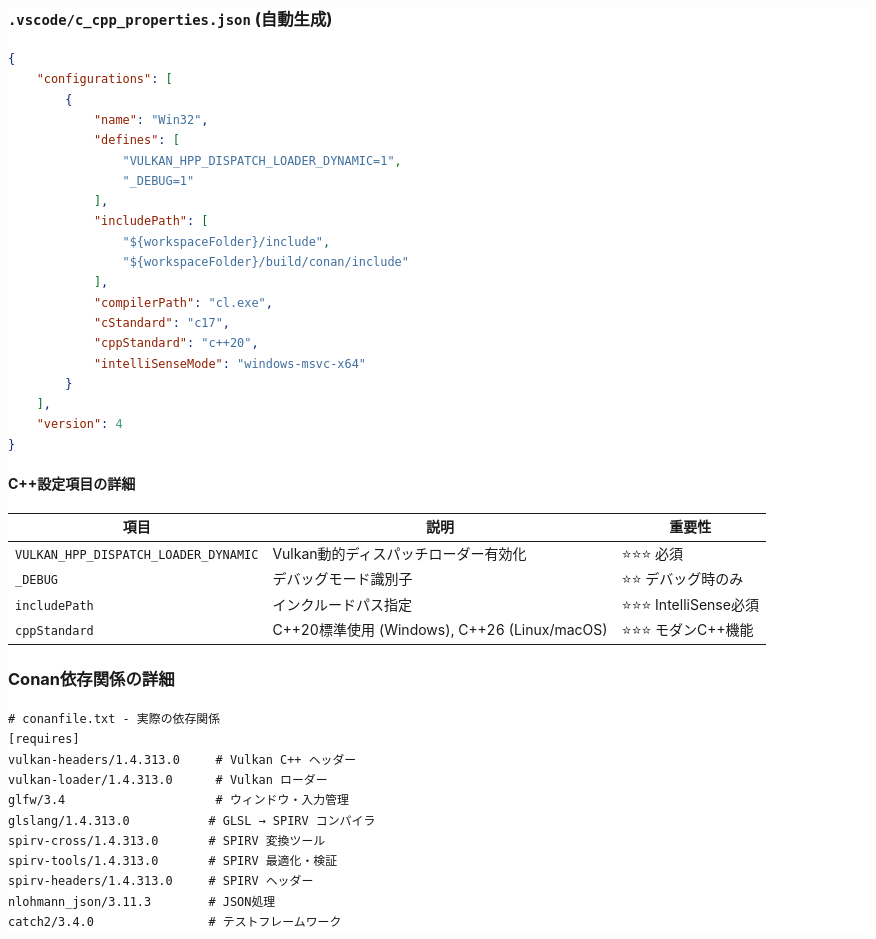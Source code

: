 ### `.vscode/c_cpp_properties.json` (自動生成)

```json
{
    "configurations": [
        {
            "name": "Win32",
            "defines": [
                "VULKAN_HPP_DISPATCH_LOADER_DYNAMIC=1",
                "_DEBUG=1"
            ],
            "includePath": [
                "${workspaceFolder}/include",
                "${workspaceFolder}/build/conan/include"
            ],
            "compilerPath": "cl.exe",
            "cStandard": "c17",
            "cppStandard": "c++20",
            "intelliSenseMode": "windows-msvc-x64"
        }
    ],
    "version": 4
}
```

#### C++設定項目の詳細

| 項目 | 説明 | 重要性 |
|------|------|--------|
| `VULKAN_HPP_DISPATCH_LOADER_DYNAMIC` | Vulkan動的ディスパッチローダー有効化 | ⭐⭐⭐ 必須 |
| `_DEBUG` | デバッグモード識別子 | ⭐⭐ デバッグ時のみ |
| `includePath` | インクルードパス指定 | ⭐⭐⭐ IntelliSense必須 |
| `cppStandard` | C++20標準使用 (Windows), C++26 (Linux/macOS) | ⭐⭐⭐ モダンC++機能 |

### Conan依存関係の詳細

```txt
# conanfile.txt - 実際の依存関係
[requires]
vulkan-headers/1.4.313.0     # Vulkan C++ ヘッダー
vulkan-loader/1.4.313.0      # Vulkan ローダー
glfw/3.4                     # ウィンドウ・入力管理
glslang/1.4.313.0           # GLSL → SPIRV コンパイラ
spirv-cross/1.4.313.0       # SPIRV 変換ツール
spirv-tools/1.4.313.0       # SPIRV 最適化・検証
spirv-headers/1.4.313.0     # SPIRV ヘッダー
nlohmann_json/3.11.3        # JSON処理
catch2/3.4.0                # テストフレームワーク
```
